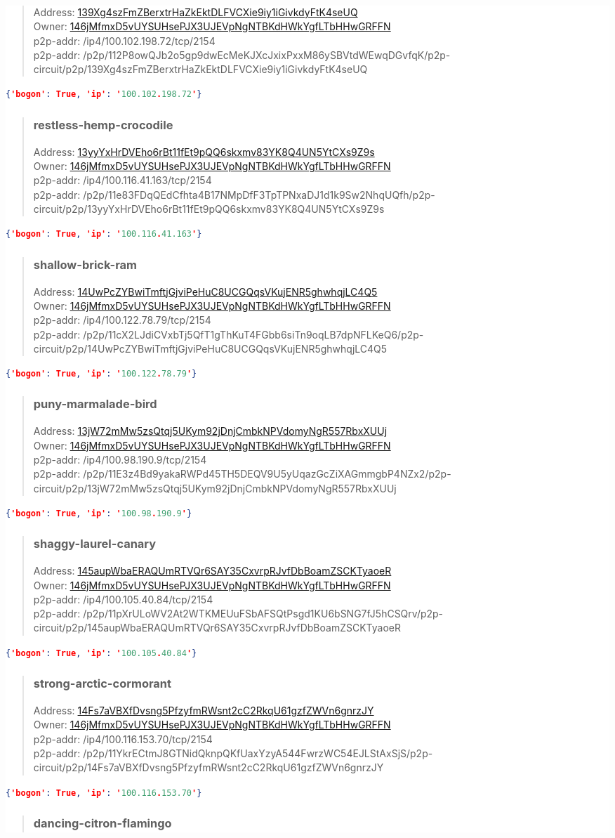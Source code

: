 > Address: [139Xg4szFmZBerxtrHaZkEktDLFVCXie9iy1iGivkdyFtK4seUQ](https://explorer.helium.com/validators/139Xg4szFmZBerxtrHaZkEktDLFVCXie9iy1iGivkdyFtK4seUQ)<br>
> Owner: [146jMfmxD5vUYSUHsePJX3UJEVpNgNTBKdHWkYgfLTbHHwGRFFN](https://explorer.helium.com/accounts/146jMfmxD5vUYSUHsePJX3UJEVpNgNTBKdHWkYgfLTbHHwGRFFN)<br>
> p2p-addr: /ip4/100.102.198.72/tcp/2154<br>
> p2p-addr: /p2p/112P8owQJb2o5gp9dwEcMeKJXcJxixPxxM86ySBVtdWEwqDGvfqK/p2p-circuit/p2p/139Xg4szFmZBerxtrHaZkEktDLFVCXie9iy1iGivkdyFtK4seUQ<br>
```json
{'bogon': True, 'ip': '100.102.198.72'}
```
> ### restless-hemp-crocodile
> Address: [13yyYxHrDVEho6rBt11fEt9pQQ6skxmv83YK8Q4UN5YtCXs9Z9s](https://explorer.helium.com/validators/13yyYxHrDVEho6rBt11fEt9pQQ6skxmv83YK8Q4UN5YtCXs9Z9s)<br>
> Owner: [146jMfmxD5vUYSUHsePJX3UJEVpNgNTBKdHWkYgfLTbHHwGRFFN](https://explorer.helium.com/accounts/146jMfmxD5vUYSUHsePJX3UJEVpNgNTBKdHWkYgfLTbHHwGRFFN)<br>
> p2p-addr: /ip4/100.116.41.163/tcp/2154<br>
> p2p-addr: /p2p/11e83FDqQEdCfhta4B17NMpDfF3TpTPNxaDJ1d1k9Sw2NhqUQfh/p2p-circuit/p2p/13yyYxHrDVEho6rBt11fEt9pQQ6skxmv83YK8Q4UN5YtCXs9Z9s<br>
```json
{'bogon': True, 'ip': '100.116.41.163'}
```
> ### shallow-brick-ram
> Address: [14UwPcZYBwiTmftjGjviPeHuC8UCGQqsVKujENR5ghwhqjLC4Q5](https://explorer.helium.com/validators/14UwPcZYBwiTmftjGjviPeHuC8UCGQqsVKujENR5ghwhqjLC4Q5)<br>
> Owner: [146jMfmxD5vUYSUHsePJX3UJEVpNgNTBKdHWkYgfLTbHHwGRFFN](https://explorer.helium.com/accounts/146jMfmxD5vUYSUHsePJX3UJEVpNgNTBKdHWkYgfLTbHHwGRFFN)<br>
> p2p-addr: /ip4/100.122.78.79/tcp/2154<br>
> p2p-addr: /p2p/11cX2LJdiCVxbTj5QfT1gThKuT4FGbb6siTn9oqLB7dpNFLKeQ6/p2p-circuit/p2p/14UwPcZYBwiTmftjGjviPeHuC8UCGQqsVKujENR5ghwhqjLC4Q5<br>
```json
{'bogon': True, 'ip': '100.122.78.79'}
```
> ### puny-marmalade-bird
> Address: [13jW72mMw5zsQtqj5UKym92jDnjCmbkNPVdomyNgR557RbxXUUj](https://explorer.helium.com/validators/13jW72mMw5zsQtqj5UKym92jDnjCmbkNPVdomyNgR557RbxXUUj)<br>
> Owner: [146jMfmxD5vUYSUHsePJX3UJEVpNgNTBKdHWkYgfLTbHHwGRFFN](https://explorer.helium.com/accounts/146jMfmxD5vUYSUHsePJX3UJEVpNgNTBKdHWkYgfLTbHHwGRFFN)<br>
> p2p-addr: /ip4/100.98.190.9/tcp/2154<br>
> p2p-addr: /p2p/11E3z4Bd9yakaRWPd45TH5DEQV9U5yUqazGcZiXAGmmgbP4NZx2/p2p-circuit/p2p/13jW72mMw5zsQtqj5UKym92jDnjCmbkNPVdomyNgR557RbxXUUj<br>
```json
{'bogon': True, 'ip': '100.98.190.9'}
```
> ### shaggy-laurel-canary
> Address: [145aupWbaERAQUmRTVQr6SAY35CxvrpRJvfDbBoamZSCKTyaoeR](https://explorer.helium.com/validators/145aupWbaERAQUmRTVQr6SAY35CxvrpRJvfDbBoamZSCKTyaoeR)<br>
> Owner: [146jMfmxD5vUYSUHsePJX3UJEVpNgNTBKdHWkYgfLTbHHwGRFFN](https://explorer.helium.com/accounts/146jMfmxD5vUYSUHsePJX3UJEVpNgNTBKdHWkYgfLTbHHwGRFFN)<br>
> p2p-addr: /ip4/100.105.40.84/tcp/2154<br>
> p2p-addr: /p2p/11pXrULoWV2At2WTKMEUuFSbAFSQtPsgd1KU6bSNG7fJ5hCSQrv/p2p-circuit/p2p/145aupWbaERAQUmRTVQr6SAY35CxvrpRJvfDbBoamZSCKTyaoeR<br>
```json
{'bogon': True, 'ip': '100.105.40.84'}
```
> ### strong-arctic-cormorant
> Address: [14Fs7aVBXfDvsng5PfzyfmRWsnt2cC2RkqU61gzfZWVn6gnrzJY](https://explorer.helium.com/validators/14Fs7aVBXfDvsng5PfzyfmRWsnt2cC2RkqU61gzfZWVn6gnrzJY)<br>
> Owner: [146jMfmxD5vUYSUHsePJX3UJEVpNgNTBKdHWkYgfLTbHHwGRFFN](https://explorer.helium.com/accounts/146jMfmxD5vUYSUHsePJX3UJEVpNgNTBKdHWkYgfLTbHHwGRFFN)<br>
> p2p-addr: /ip4/100.116.153.70/tcp/2154<br>
> p2p-addr: /p2p/11YkrECtmJ8GTNidQknpQKfUaxYzyA544FwrzWC54EJLStAxSjS/p2p-circuit/p2p/14Fs7aVBXfDvsng5PfzyfmRWsnt2cC2RkqU61gzfZWVn6gnrzJY<br>
```json
{'bogon': True, 'ip': '100.116.153.70'}
```
> ### dancing-citron-flamingo